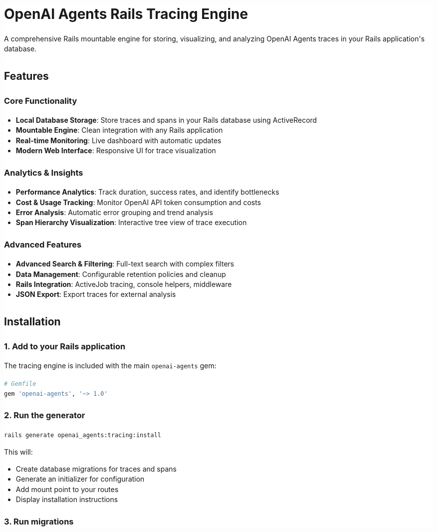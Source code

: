 # OpenAI Agents Rails Tracing Engine

A comprehensive Rails mountable engine for storing, visualizing, and analyzing OpenAI Agents traces in your Rails application's database.

## Features

### Core Functionality
- **Local Database Storage**: Store traces and spans in your Rails database using ActiveRecord
- **Mountable Engine**: Clean integration with any Rails application
- **Real-time Monitoring**: Live dashboard with automatic updates
- **Modern Web Interface**: Responsive UI for trace visualization

### Analytics & Insights
- **Performance Analytics**: Track duration, success rates, and identify bottlenecks
- **Cost & Usage Tracking**: Monitor OpenAI API token consumption and costs
- **Error Analysis**: Automatic error grouping and trend analysis
- **Span Hierarchy Visualization**: Interactive tree view of trace execution

### Advanced Features
- **Advanced Search & Filtering**: Full-text search with complex filters
- **Data Management**: Configurable retention policies and cleanup
- **Rails Integration**: ActiveJob tracing, console helpers, middleware
- **JSON Export**: Export traces for external analysis

## Installation

### 1. Add to your Rails application

The tracing engine is included with the main `openai-agents` gem:

```ruby
# Gemfile
gem 'openai-agents', '~> 1.0'
```

### 2. Run the generator

```bash
rails generate openai_agents:tracing:install
```

This will:
- Create database migrations for traces and spans
- Generate an initializer for configuration  
- Add mount point to your routes
- Display installation instructions

### 3. Run migrations
